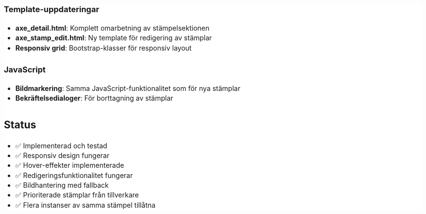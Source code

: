 ### Template-uppdateringar
- **axe_detail.html**: Komplett omarbetning av stämpelsektionen
- **axe_stamp_edit.html**: Ny template för redigering av stämplar
- **Responsiv grid**: Bootstrap-klasser för responsiv layout

### JavaScript
- **Bildmarkering**: Samma JavaScript-funktionalitet som för nya stämplar
- **Bekräftelsedialoger**: För borttagning av stämplar

## Status
- ✅ Implementerad och testad
- ✅ Responsiv design fungerar
- ✅ Hover-effekter implementerade
- ✅ Redigeringsfunktionalitet fungerar
- ✅ Bildhantering med fallback
- ✅ Prioriterade stämplar från tillverkare
- ✅ Flera instanser av samma stämpel tillåtna 